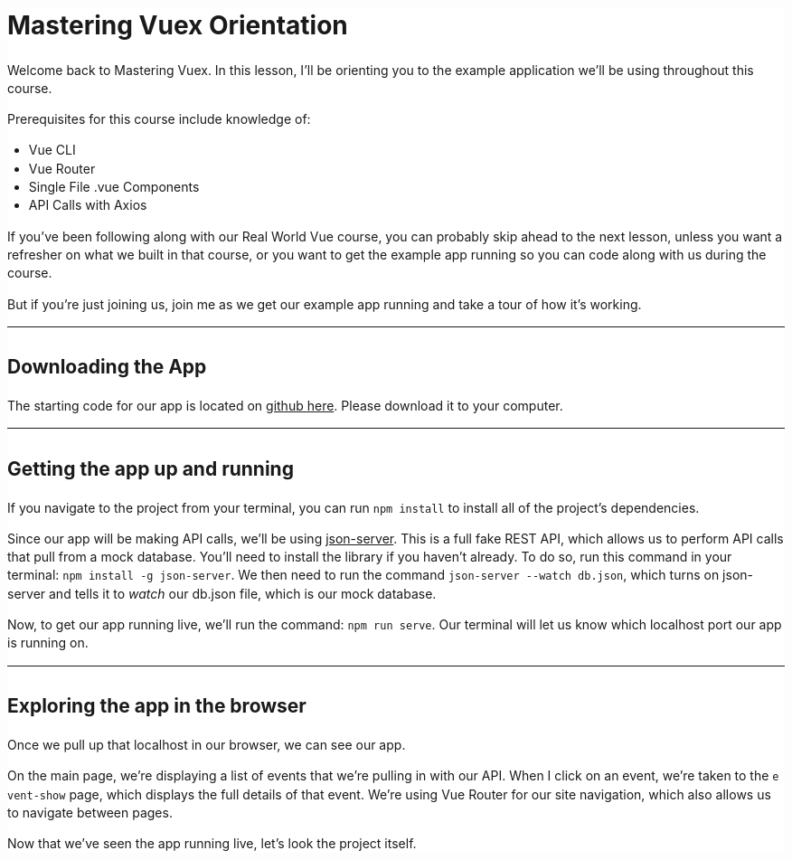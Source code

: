 # Mastering Vuex Orientation

Welcome back to Mastering Vuex. In this lesson, I’ll be orienting you to the  example application we’ll be using throughout this course.

Prerequisites for this course include knowledge of:

- Vue CLI
- Vue Router
- Single File .vue Components
- API Calls with Axios

If you’ve been following along with our Real World Vue course, you  can probably skip ahead to the next lesson, unless you want a refresher  on what we built in that course, or you want to get the example app  running so you can code along with us during the course.

But if you’re just joining us, join me as we get our example app running and take a tour of how it’s working.

------

## Downloading the App

The starting code for our app is located on [github here](https://github.com/Code-Pop/real-world-vue/releases/tag/lesson11-vuex-start). Please download it to your computer.

------

## Getting the app up and running

If you navigate to the project from your terminal, you can run `npm install` to install all of the project’s dependencies.

Since our app will be making API calls, we’ll be using [json-server](https://github.com/typicode/json-server). This is a full fake REST API, which allows us to perform API calls that pull from a mock database. You’ll need to install the library if you  haven’t already. To do so, run this command in your terminal:  `npm install -g json-server`. We then need to run the command `json-server --watch db.json`, which turns on json-server and tells it to *watch* our db.json file, which is our mock database.

Now, to get our app running live, we’ll run the command: `npm run serve`. Our terminal will let us know which localhost port our app is running on.

------

## Exploring the app in the browser

Once we pull up that localhost in our browser, we can see our app.

On the main page, we’re displaying a list of events that we’re  pulling in with our API. When I click on an event, we’re taken to the `event-show` page, which displays the full details of that event. We’re using Vue  Router for our site navigation, which also allows us to navigate between pages.

Now that we’ve seen the app running live, let’s look the project itself.
